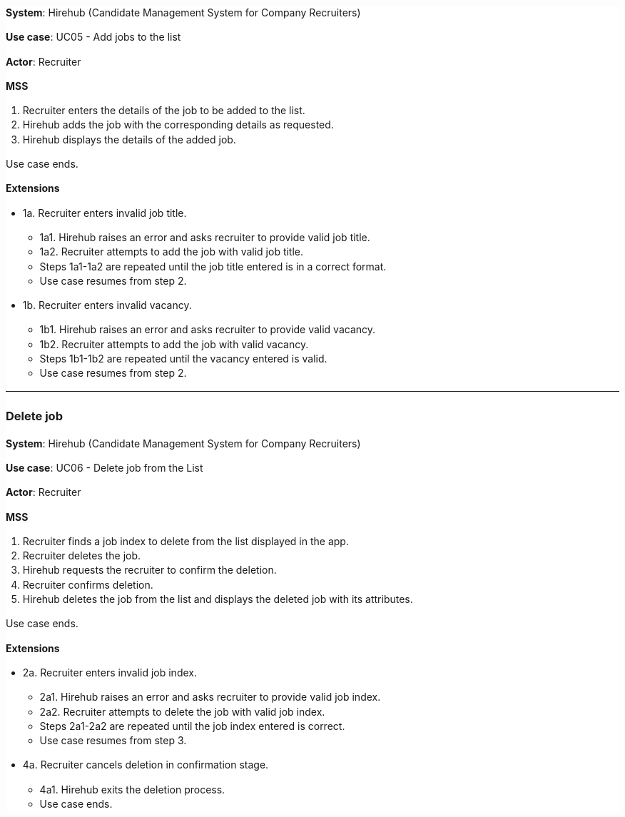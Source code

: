 **System**: Hirehub (Candidate Management System for Company Recruiters)

**Use case**: UC05 - Add jobs to the list

**Actor**: Recruiter

**MSS**

1.  Recruiter enters the details of the job to be added to the list.
2.  Hirehub adds the job with the corresponding details as requested.
3.  Hirehub displays the details of the added job.

Use case ends.

**Extensions**

* 1a. Recruiter enters invalid job title.
  - 1a1. Hirehub raises an error and asks recruiter to provide valid job title.
  - 1a2. Recruiter attempts to add the job with valid job title.
  - Steps 1a1-1a2 are repeated until the job title entered is in a correct format.
  - Use case resumes from step 2.


* 1b. Recruiter enters invalid vacancy.
  - 1b1. Hirehub raises an error and asks recruiter to provide valid vacancy.
  - 1b2. Recruiter attempts to add the job with valid vacancy.
  - Steps 1b1-1b2 are repeated until the vacancy entered is valid.
  - Use case resumes from step 2.

---

### Delete job

**System**: Hirehub (Candidate Management System for Company Recruiters)

**Use case**: UC06 - Delete job from the List

**Actor**: Recruiter

**MSS**

1. Recruiter finds a job index to delete from the list displayed in the app.
2. Recruiter deletes the job.
3. Hirehub requests the recruiter to confirm the deletion.
4. Recruiter confirms deletion.
5. Hirehub deletes the job from the list and displays the deleted job with its attributes.

Use case ends.

**Extensions**

* 2a. Recruiter enters invalid job index.
  - 2a1. Hirehub raises an error and asks recruiter to provide valid job index.
  - 2a2. Recruiter attempts to delete the job with valid job index.
  - Steps 2a1-2a2 are repeated until the job index entered is correct.
  - Use case resumes from step 3.


* 4a. Recruiter cancels deletion in confirmation stage.
  - 4a1. Hirehub exits the deletion process.
  - Use case ends.
